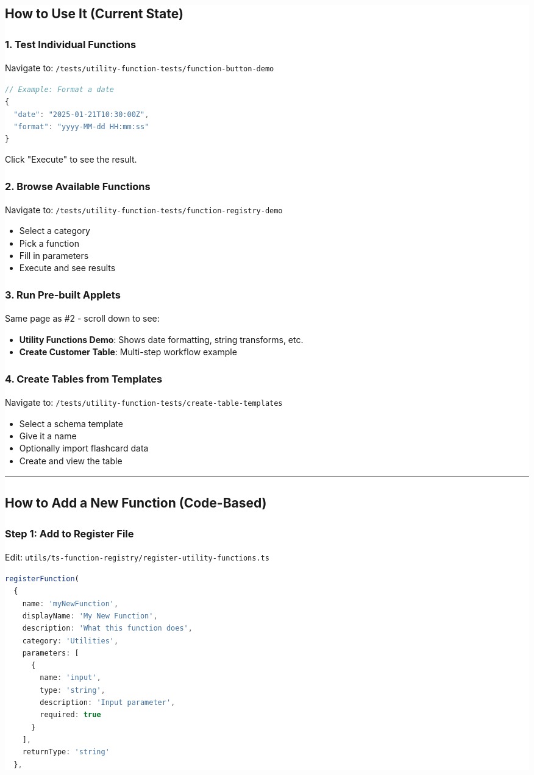 
## How to Use It (Current State)

### 1. Test Individual Functions

Navigate to: `/tests/utility-function-tests/function-button-demo`

```typescript
// Example: Format a date
{
  "date": "2025-01-21T10:30:00Z",
  "format": "yyyy-MM-dd HH:mm:ss"
}
```

Click "Execute" to see the result.

### 2. Browse Available Functions

Navigate to: `/tests/utility-function-tests/function-registry-demo`

- Select a category
- Pick a function
- Fill in parameters
- Execute and see results

### 3. Run Pre-built Applets

Same page as #2 - scroll down to see:
- **Utility Functions Demo**: Shows date formatting, string transforms, etc.
- **Create Customer Table**: Multi-step workflow example

### 4. Create Tables from Templates

Navigate to: `/tests/utility-function-tests/create-table-templates`

- Select a schema template
- Give it a name
- Optionally import flashcard data
- Create and view the table

---

## How to Add a New Function (Code-Based)

### Step 1: Add to Register File

Edit: `utils/ts-function-registry/register-utility-functions.ts`

```typescript
registerFunction(
  {
    name: 'myNewFunction',
    displayName: 'My New Function',
    description: 'What this function does',
    category: 'Utilities',
    parameters: [
      {
        name: 'input',
        type: 'string',
        description: 'Input parameter',
        required: true
      }
    ],
    returnType: 'string'
  },
```